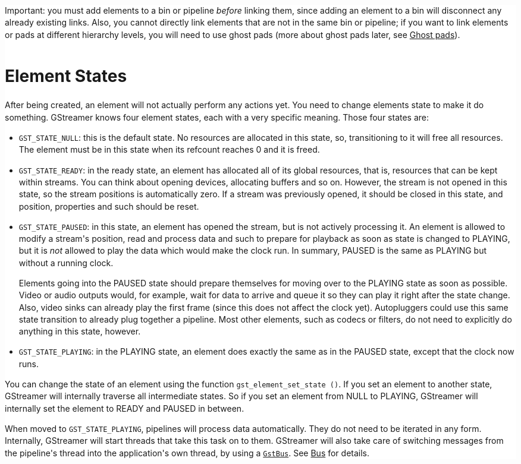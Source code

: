 Important: you must add elements to a bin or pipeline *before* linking
them, since adding an element to a bin will disconnect any already
existing links. Also, you cannot directly link elements that are not in
the same bin or pipeline; if you want to link elements or pads at
different hierarchy levels, you will need to use ghost pads (more about
ghost pads later, see [Ghost pads](manual-pads.md#ghost-pads)).

# Element States

After being created, an element will not actually perform any actions
yet. You need to change elements state to make it do something.
GStreamer knows four element states, each with a very specific meaning.
Those four states are:

  - `GST_STATE_NULL`: this is the default state. No resources are
    allocated in this state, so, transitioning to it will free all
    resources. The element must be in this state when its refcount
    reaches 0 and it is freed.

  - `GST_STATE_READY`: in the ready state, an element has allocated all
    of its global resources, that is, resources that can be kept within
    streams. You can think about opening devices, allocating buffers and
    so on. However, the stream is not opened in this state, so the
    stream positions is automatically zero. If a stream was previously
    opened, it should be closed in this state, and position, properties
    and such should be reset.

  - `GST_STATE_PAUSED`: in this state, an element has opened the stream,
    but is not actively processing it. An element is allowed to modify a
    stream's position, read and process data and such to prepare for
    playback as soon as state is changed to PLAYING, but it is *not*
    allowed to play the data which would make the clock run. In summary,
    PAUSED is the same as PLAYING but without a running clock.
    
    Elements going into the PAUSED state should prepare themselves for
    moving over to the PLAYING state as soon as possible. Video or audio
    outputs would, for example, wait for data to arrive and queue it so
    they can play it right after the state change. Also, video sinks can
    already play the first frame (since this does not affect the clock
    yet). Autopluggers could use this same state transition to already
    plug together a pipeline. Most other elements, such as codecs or
    filters, do not need to explicitly do anything in this state,
    however.

  - `GST_STATE_PLAYING`: in the PLAYING state, an element does exactly
    the same as in the PAUSED state, except that the clock now runs.

You can change the state of an element using the function
`gst_element_set_state ()`. If you set an element to another state,
GStreamer will internally traverse all intermediate states. So if you
set an element from NULL to PLAYING, GStreamer will internally set the
element to READY and PAUSED in between.

When moved to `GST_STATE_PLAYING`, pipelines will process data
automatically. They do not need to be iterated in any form. Internally,
GStreamer will start threads that take this task on to them. GStreamer
will also take care of switching messages from the pipeline's thread
into the application's own thread, by using a
[`GstBus`](http://gstreamer.freedesktop.org/data/doc/gstreamer/stable/gstreamer/html/GstBus.html).
See [Bus](manual-bus.md) for details.
